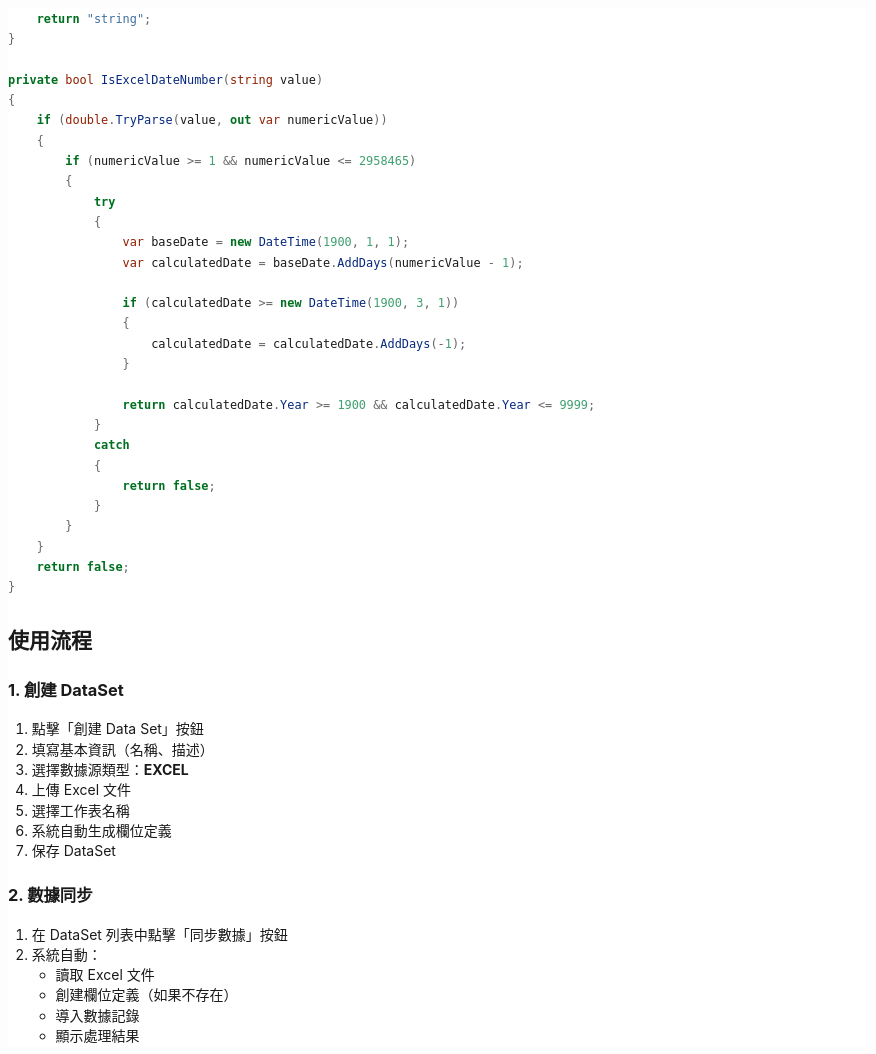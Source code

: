 ```csharp
    return "string";
}

private bool IsExcelDateNumber(string value)
{
    if (double.TryParse(value, out var numericValue))
    {
        if (numericValue >= 1 && numericValue <= 2958465)
        {
            try
            {
                var baseDate = new DateTime(1900, 1, 1);
                var calculatedDate = baseDate.AddDays(numericValue - 1);
                
                if (calculatedDate >= new DateTime(1900, 3, 1))
                {
                    calculatedDate = calculatedDate.AddDays(-1);
                }
                
                return calculatedDate.Year >= 1900 && calculatedDate.Year <= 9999;
            }
            catch
            {
                return false;
            }
        }
    }
    return false;
}
```

##  **使用流程**

### **1. 創建 DataSet**
1. 點擊「創建 Data Set」按鈕
2. 填寫基本資訊（名稱、描述）
3. 選擇數據源類型：**EXCEL**
4. 上傳 Excel 文件
5. 選擇工作表名稱
6. 系統自動生成欄位定義
7. 保存 DataSet

### **2. 數據同步**
1. 在 DataSet 列表中點擊「同步數據」按鈕
2. 系統自動：
   - 讀取 Excel 文件
   - 創建欄位定義（如果不存在）
   - 導入數據記錄
   - 顯示處理結果
